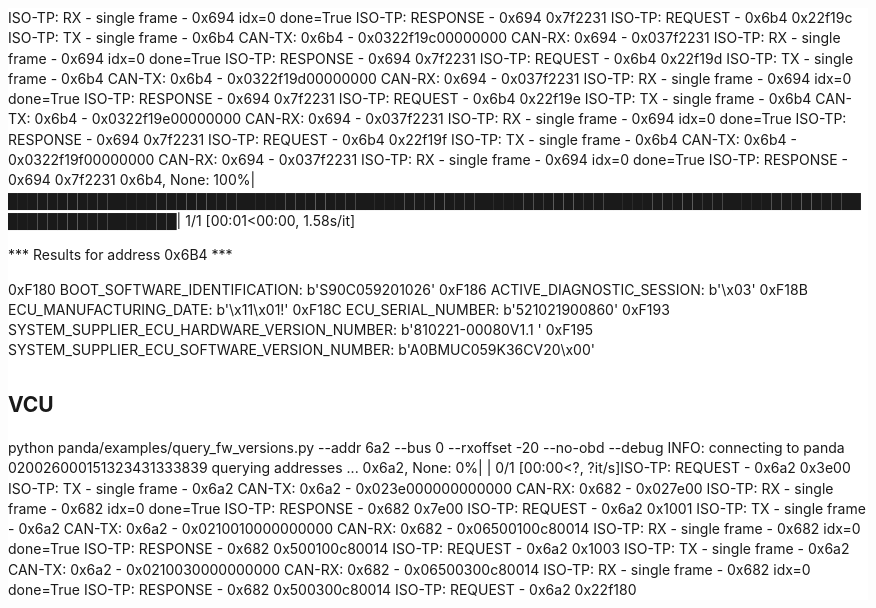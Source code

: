ISO-TP: RX - single frame - 0x694 idx=0 done=True
ISO-TP: RESPONSE - 0x694 0x7f2231
ISO-TP: REQUEST - 0x6b4 0x22f19c
ISO-TP: TX - single frame - 0x6b4
CAN-TX: 0x6b4 - 0x0322f19c00000000
CAN-RX: 0x694 - 0x037f2231
ISO-TP: RX - single frame - 0x694 idx=0 done=True
ISO-TP: RESPONSE - 0x694 0x7f2231
ISO-TP: REQUEST - 0x6b4 0x22f19d
ISO-TP: TX - single frame - 0x6b4
CAN-TX: 0x6b4 - 0x0322f19d00000000
CAN-RX: 0x694 - 0x037f2231
ISO-TP: RX - single frame - 0x694 idx=0 done=True
ISO-TP: RESPONSE - 0x694 0x7f2231
ISO-TP: REQUEST - 0x6b4 0x22f19e
ISO-TP: TX - single frame - 0x6b4
CAN-TX: 0x6b4 - 0x0322f19e00000000
CAN-RX: 0x694 - 0x037f2231
ISO-TP: RX - single frame - 0x694 idx=0 done=True
ISO-TP: RESPONSE - 0x694 0x7f2231
ISO-TP: REQUEST - 0x6b4 0x22f19f
ISO-TP: TX - single frame - 0x6b4
CAN-TX: 0x6b4 - 0x0322f19f00000000
CAN-RX: 0x694 - 0x037f2231
ISO-TP: RX - single frame - 0x694 idx=0 done=True
ISO-TP: RESPONSE - 0x694 0x7f2231
0x6b4, None: 100%|███████████████████████████████████████████████████████████████████████████████████████████████████████| 1/1 [00:01<00:00,  1.58s/it]


*** Results for address 0x6B4 ***


0xF180 BOOT_SOFTWARE_IDENTIFICATION: b'S90C059201026'
0xF186 ACTIVE_DIAGNOSTIC_SESSION: b'\x03'
0xF18B ECU_MANUFACTURING_DATE: b'\x11\x01!'
0xF18C ECU_SERIAL_NUMBER: b'521021900860'
0xF193 SYSTEM_SUPPLIER_ECU_HARDWARE_VERSION_NUMBER: b'810221-00080V1.1 '
0xF195 SYSTEM_SUPPLIER_ECU_SOFTWARE_VERSION_NUMBER: b'A0BMUC059K36CV20\x00'

## VCU

python panda/examples/query_fw_versions.py --addr 6a2 --bus 0 --rxoffset -20 --no-obd --debug
INFO: connecting to panda 020026000151323431333839
querying addresses ...
0x6a2, None:   0%|                                                                                                               | 0/1 [00:00<?, ?it/s]ISO-TP: REQUEST - 0x6a2 0x3e00
ISO-TP: TX - single frame - 0x6a2
CAN-TX: 0x6a2 - 0x023e000000000000
CAN-RX: 0x682 - 0x027e00
ISO-TP: RX - single frame - 0x682 idx=0 done=True
ISO-TP: RESPONSE - 0x682 0x7e00
ISO-TP: REQUEST - 0x6a2 0x1001
ISO-TP: TX - single frame - 0x6a2
CAN-TX: 0x6a2 - 0x0210010000000000
CAN-RX: 0x682 - 0x06500100c80014
ISO-TP: RX - single frame - 0x682 idx=0 done=True
ISO-TP: RESPONSE - 0x682 0x500100c80014
ISO-TP: REQUEST - 0x6a2 0x1003
ISO-TP: TX - single frame - 0x6a2
CAN-TX: 0x6a2 - 0x0210030000000000
CAN-RX: 0x682 - 0x06500300c80014
ISO-TP: RX - single frame - 0x682 idx=0 done=True
ISO-TP: RESPONSE - 0x682 0x500300c80014
ISO-TP: REQUEST - 0x6a2 0x22f180